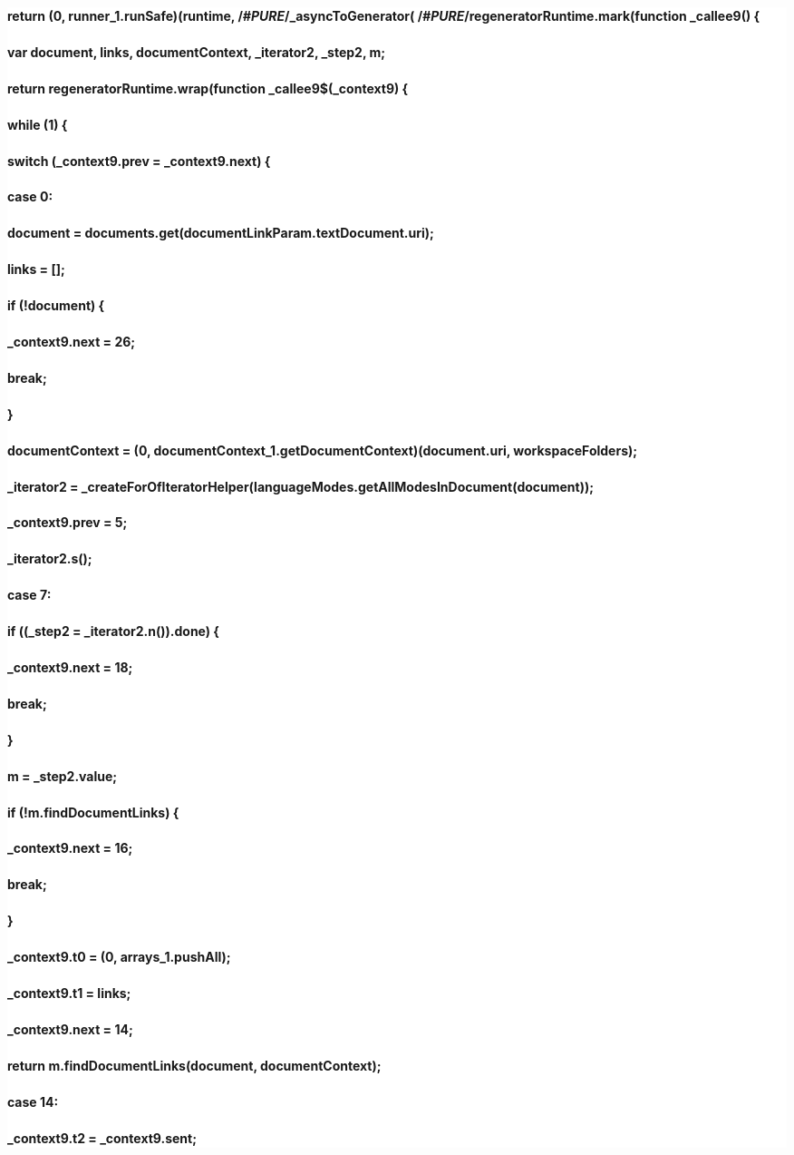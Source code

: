 ####     return (0, runner_1.runSafe)(runtime, /*#__PURE__*/_asyncToGenerator( /*#__PURE__*/regeneratorRuntime.mark(function _callee9() {  
####       var document, links, documentContext, _iterator2, _step2, m;  
####   
####       return regeneratorRuntime.wrap(function _callee9$(_context9) {  
####         while (1) {  
####           switch (_context9.prev = _context9.next) {  
####             case 0:  
####               document = documents.get(documentLinkParam.textDocument.uri);  
####               links = [];  
####   
####               if (!document) {  
####                 _context9.next = 26;  
####                 break;  
####               }  
####   
####               documentContext = (0, documentContext_1.getDocumentContext)(document.uri, workspaceFolders);  
####               _iterator2 = _createForOfIteratorHelper(languageModes.getAllModesInDocument(document));  
####               _context9.prev = 5;  
####   
####               _iterator2.s();  
####   
####             case 7:  
####               if ((_step2 = _iterator2.n()).done) {  
####                 _context9.next = 18;  
####                 break;  
####               }  
####   
####               m = _step2.value;  
####   
####               if (!m.findDocumentLinks) {  
####                 _context9.next = 16;  
####                 break;  
####               }  
####   
####               _context9.t0 = (0, arrays_1.pushAll);  
####               _context9.t1 = links;  
####               _context9.next = 14;  
####               return m.findDocumentLinks(document, documentContext);  
####   
####             case 14:  
####               _context9.t2 = _context9.sent;  